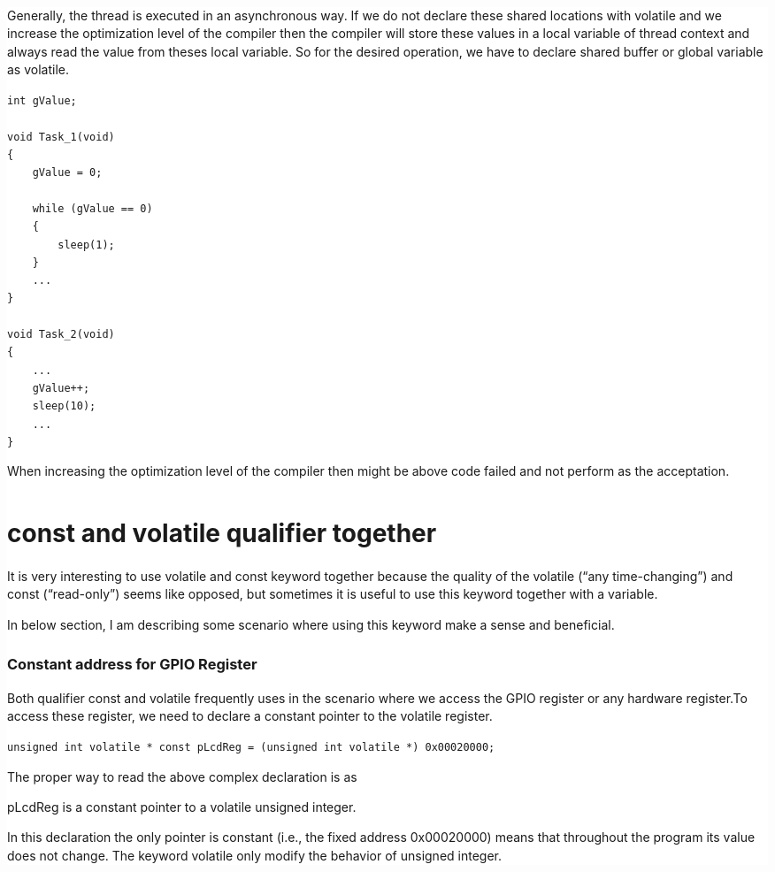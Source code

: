 Generally, the thread is executed in an asynchronous way. If we do not declare these shared locations with volatile and we increase the optimization level of the compiler then the compiler will store these values in a local variable of thread context and always read the value from theses local variable. So for the desired operation, we have to declare shared buffer or global variable as volatile.

```
int gValue;

void Task_1(void)
{
    gValue = 0;

    while (gValue == 0)
    {
        sleep(1);
    }
    ...
}

void Task_2(void)
{
    ...
    gValue++;
    sleep(10);
    ...
}
```

When increasing the optimization level of the compiler then might be above code failed and not perform as the acceptation.

# const and volatile qualifier together

It is very interesting to use volatile and const keyword together because the quality of the volatile (“any time-changing”) and const (“read-only”) seems like opposed, but sometimes it is useful to use this keyword together with a variable.

In below section, I am describing some scenario where using this keyword make a sense and beneficial.

### Constant address for GPIO Register

Both qualifier const and volatile frequently uses in the scenario where we access the GPIO register or any hardware register.To access these register, we need to declare a constant pointer to the volatile register.

```
unsigned int volatile * const pLcdReg = (unsigned int volatile *) 0x00020000;
```

The proper way to read the above complex declaration is as

pLcdReg is a constant pointer to a volatile unsigned integer.

In this declaration the only pointer is constant (i.e., the fixed address 0x00020000) means that throughout the program its value does not change. The keyword volatile only modify the behavior of unsigned integer.
